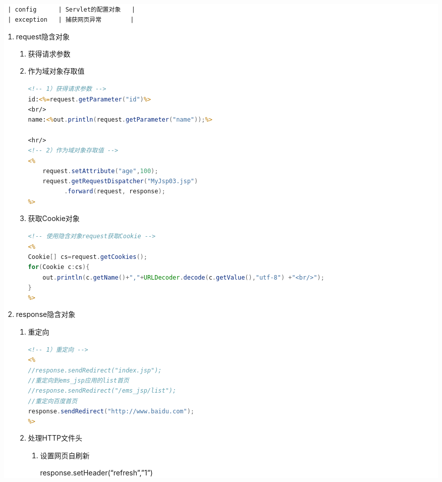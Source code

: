      | config      | Servlet的配置对象   |
     | exception   | 捕获网页异常        |

   1. request隐含对象

      1. 获得请求参数

      2. 作为域对象存取值

         ```jsp
         <!-- 1）获得请求参数 -->
         id:<%=request.getParameter("id")%>
         <br/>
         name:<%out.println(request.getParameter("name"));%>
         
         <hr/>
         <!-- 2）作为域对象存取值 -->
         <%
             request.setAttribute("age",100);
             request.getRequestDispatcher("MyJsp03.jsp")
                   .forward(request, response);
         %>
         ```

      3. 获取Cookie对象

         ```jsp
         <!-- 使用隐含对象request获取Cookie -->
         <%
         Cookie[] cs=request.getCookies();
         for(Cookie c:cs){
             out.println(c.getName()+","+URLDecoder.decode(c.getValue(),"utf-8") +"<br/>");
         }
         %>
         ```

   2. response隐含对象

      1. 重定向

         ```jsp
         <!-- 1）重定向 -->
         <%
         //response.sendRedirect("index.jsp");
         //重定向到ems_jsp应用的list首页
         //response.sendRedirect("/ems_jsp/list");
         //重定向百度首页
         response.sendRedirect("http://www.baidu.com");
         %>
         ```

      2. 处理HTTP文件头

         1. 设置网页自刷新

             response.setHeader(“refresh”,”1”)
